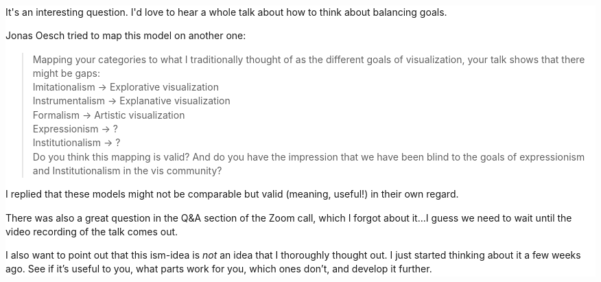 It's an interesting question. I'd love to hear a whole talk about how to think about balancing goals. 

Jonas Oesch tried to map this model on another one:

> Mapping your categories to what I traditionally thought of as the different goals of visualization, your talk shows that there might be gaps:
<br>Imitationalism → Explorative visualization
<br>Instrumentalism → Explanative visualization
<br>Formalism → Artistic visualization
<br>Expressionism → ?
<br>Institutionalism → ?
<br>Do you think this mapping is valid? And do you have the impression that we have been blind to the goals of expressionism and Institutionalism in the vis community?

I replied that these models might not be comparable but valid (meaning, useful!) in their own regard. 

There was also a great question in the Q&A section of the Zoom call, which I forgot about it...I guess we need to wait until the video recording of the talk comes out.

I also want to point out that this ism-idea is *not* an idea that I thoroughly thought out. I just started thinking about it a few weeks ago. See if it’s useful to you, what parts work for you, which ones don’t, and develop it further. 
